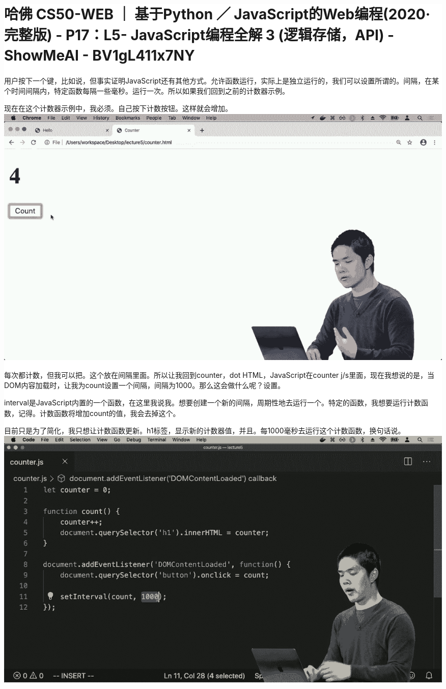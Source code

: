 # 哈佛 CS50-WEB ｜ 基于Python ／ JavaScript的Web编程(2020·完整版) - P17：L5- JavaScript编程全解 3 (逻辑存储，API) - ShowMeAI - BV1gL411x7NY

用户按下一个键，比如说，但事实证明JavaScript还有其他方式。允许函数运行，实际上是独立运行的，我们可以设置所谓的。间隔，在某个时间间隔内，特定函数每隔一些毫秒。运行一次。所以如果我们回到之前的计数器示例。

现在在这个计数器示例中，我必须。自己按下计数按钮。这样就会增加。![](img/dc59dd7877c6ec784380fe9b1020ccd4_1.png)

每次都计数，但我可以把。这个放在间隔里面。所以让我回到counter，dot HTML，JavaScript在counter j/s里面，现在我想说的是，当DOM内容加载时，让我为count设置一个间隔，间隔为1000。那么这会做什么呢？设置。

interval是JavaScript内置的一个函数，在这里我说我。想要创建一个新的间隔，周期性地去运行一个。特定的函数，我想要运行计数函数，记得。计数函数将增加count的值，我会去掉这个。

目前只是为了简化，我只想让计数函数更新。h1标签，显示新的计数器值，并且。每1000毫秒去运行这个计数函数，换句话说。![](img/dc59dd7877c6ec784380fe9b1020ccd4_3.png)
